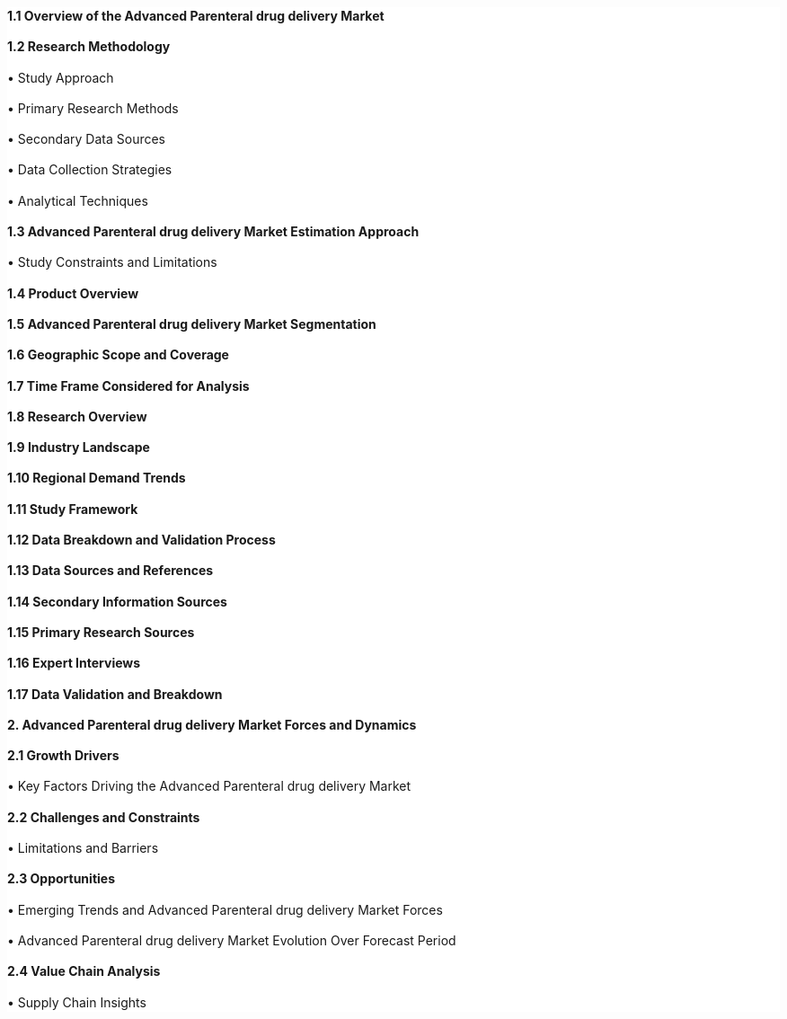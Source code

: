 <strong>1.1 Overview of the Advanced Parenteral drug delivery Market</strong>

<strong>1.2 Research Methodology</strong>

• Study Approach

• Primary Research Methods

• Secondary Data Sources

• Data Collection Strategies

• Analytical Techniques

<strong>1.3 Advanced Parenteral drug delivery Market Estimation Approach</strong>

• Study Constraints and Limitations

<strong>1.4 Product Overview</strong>

<strong>1.5 Advanced Parenteral drug delivery Market Segmentation</strong>

<strong>1.6 Geographic Scope and Coverage</strong>

<strong>1.7 Time Frame Considered for Analysis</strong>

<strong>1.8 Research Overview</strong>

<strong>1.9 Industry Landscape</strong>

<strong>1.10 Regional Demand Trends</strong>

<strong>1.11 Study Framework</strong>

<strong>1.12 Data Breakdown and Validation Process</strong>

<strong>1.13 Data Sources and References</strong>

<strong>1.14 Secondary Information Sources</strong>

<strong>1.15 Primary Research Sources</strong>

<strong>1.16 Expert Interviews</strong>

<strong>1.17 Data Validation and Breakdown</strong>

<strong>2. Advanced Parenteral drug delivery Market Forces and Dynamics</strong>

<strong>2.1 Growth Drivers</strong>

• Key Factors Driving the Advanced Parenteral drug delivery Market

<strong>2.2 Challenges and Constraints</strong>

• Limitations and Barriers

<strong>2.3 Opportunities</strong>

• Emerging Trends and Advanced Parenteral drug delivery Market Forces

• Advanced Parenteral drug delivery Market Evolution Over Forecast Period

<strong>2.4 Value Chain Analysis</strong>

• Supply Chain Insights
